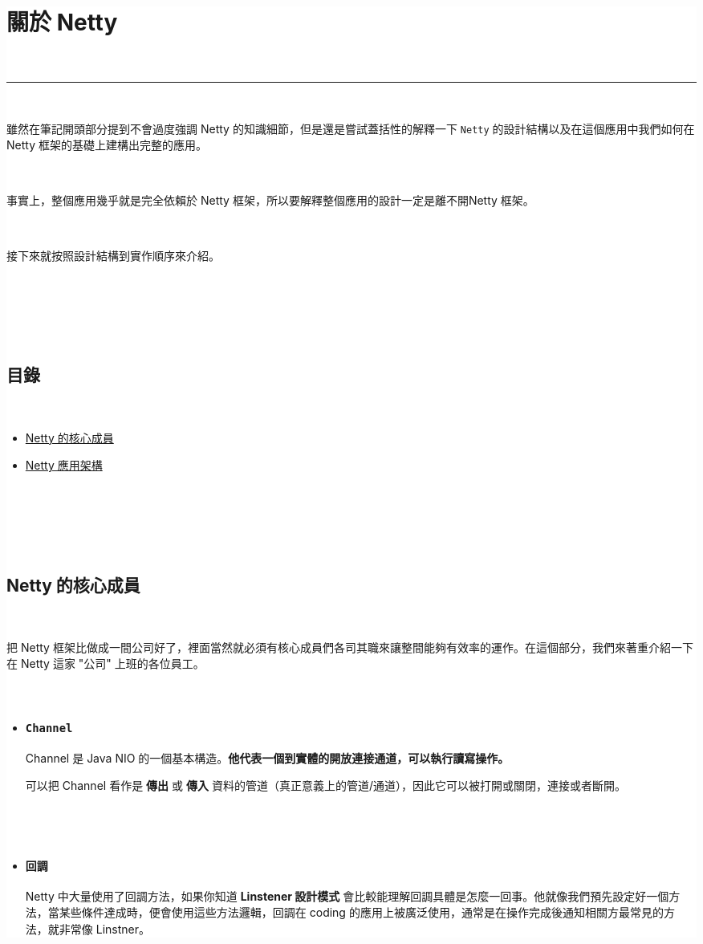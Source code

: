# 關於 Netty

<br>

---

<br>

雖然在筆記開頭部分提到不會過度強調 Netty 的知識細節，但是還是嘗試蓋括性的解釋一下 `Netty` 的設計結構以及在這個應用中我們如何在 Netty 框架的基礎上建構出完整的應用。

<br>

事實上，整個應用幾乎就是完全依賴於 Netty 框架，所以要解釋整個應用的設計一定是離不開Netty 框架。

<br>

接下來就按照設計結構到實作順序來介紹。

<br>
<br>
<br>
<br>

## 目錄

<br>

* [Netty 的核心成員](#1)

* [Netty 應用架構](#2)

<br>
<br>
<br>
<br>

<div id='1'>

## Netty 的核心成員

<br>

把 Netty 框架比做成一間公司好了，裡面當然就必須有核心成員們各司其職來讓整間能夠有效率的運作。在這個部分，我們來著重介紹一下在 Netty 這家 "公司" 上班的各位員工。

<br>

* ### `Channel`

  Channel 是 Java NIO 的一個基本構造。__他代表一個到實體的開放連接通道，可以執行讀寫操作。__

  可以把 Channel 看作是 __傳出__ 或 __傳入__ 資料的管道（真正意義上的管道/通道），因此它可以被打開或關閉，連接或者斷開。

<br>
<br>

* ### `回調`

  Netty 中大量使用了回調方法，如果你知道 __Linstener 設計模式__ 會比較能理解回調具體是怎麼一回事。他就像我們預先設定好一個方法，當某些條件達成時，便會使用這些方法邏輯，回調在 coding 的應用上被廣泛使用，通常是在操作完成後通知相關方最常見的方法，就非常像 Linstner。
